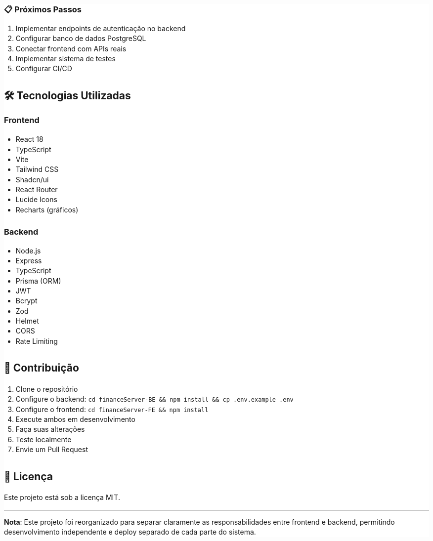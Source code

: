### 📋 Próximos Passos
1. Implementar endpoints de autenticação no backend
2. Configurar banco de dados PostgreSQL
3. Conectar frontend com APIs reais
4. Implementar sistema de testes
5. Configurar CI/CD

## 🛠️ Tecnologias Utilizadas

### Frontend
- React 18
- TypeScript
- Vite
- Tailwind CSS
- Shadcn/ui
- React Router
- Lucide Icons
- Recharts (gráficos)

### Backend
- Node.js
- Express
- TypeScript
- Prisma (ORM)
- JWT
- Bcrypt
- Zod
- Helmet
- CORS
- Rate Limiting

## 🤝 Contribuição

1. Clone o repositório
2. Configure o backend: `cd financeServer-BE && npm install && cp .env.example .env`
3. Configure o frontend: `cd financeServer-FE && npm install`
4. Execute ambos em desenvolvimento
5. Faça suas alterações
6. Teste localmente
7. Envie um Pull Request

## 📄 Licença

Este projeto está sob a licença MIT.

---

**Nota**: Este projeto foi reorganizado para separar claramente as responsabilidades entre frontend e backend, permitindo desenvolvimento independente e deploy separado de cada parte do sistema.